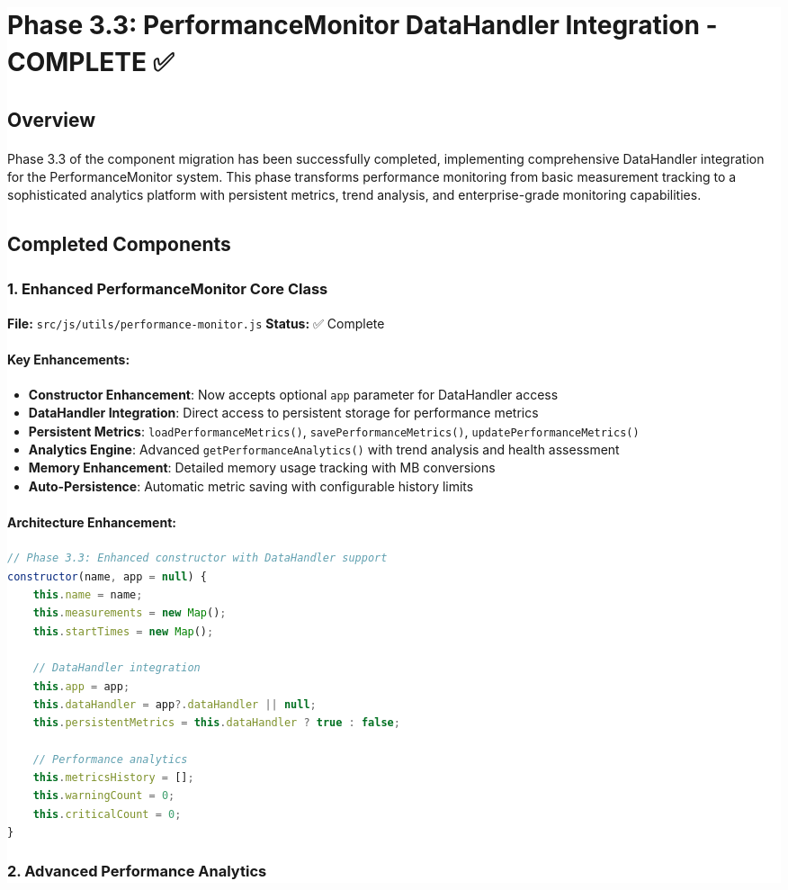 # Phase 3.3: PerformanceMonitor DataHandler Integration - COMPLETE ✅

## Overview

Phase 3.3 of the component migration has been successfully completed, implementing comprehensive DataHandler integration for the PerformanceMonitor system. This phase transforms performance monitoring from basic measurement tracking to a sophisticated analytics platform with persistent metrics, trend analysis, and enterprise-grade monitoring capabilities.

## Completed Components

### 1. Enhanced PerformanceMonitor Core Class

**File:** `src/js/utils/performance-monitor.js`
**Status:** ✅ Complete

#### Key Enhancements:

- **Constructor Enhancement**: Now accepts optional `app` parameter for DataHandler access
- **DataHandler Integration**: Direct access to persistent storage for performance metrics
- **Persistent Metrics**: `loadPerformanceMetrics()`, `savePerformanceMetrics()`, `updatePerformanceMetrics()`
- **Analytics Engine**: Advanced `getPerformanceAnalytics()` with trend analysis and health assessment
- **Memory Enhancement**: Detailed memory usage tracking with MB conversions
- **Auto-Persistence**: Automatic metric saving with configurable history limits

#### Architecture Enhancement:

```javascript
// Phase 3.3: Enhanced constructor with DataHandler support
constructor(name, app = null) {
    this.name = name;
    this.measurements = new Map();
    this.startTimes = new Map();

    // DataHandler integration
    this.app = app;
    this.dataHandler = app?.dataHandler || null;
    this.persistentMetrics = this.dataHandler ? true : false;

    // Performance analytics
    this.metricsHistory = [];
    this.warningCount = 0;
    this.criticalCount = 0;
}
```

### 2. Advanced Performance Analytics
